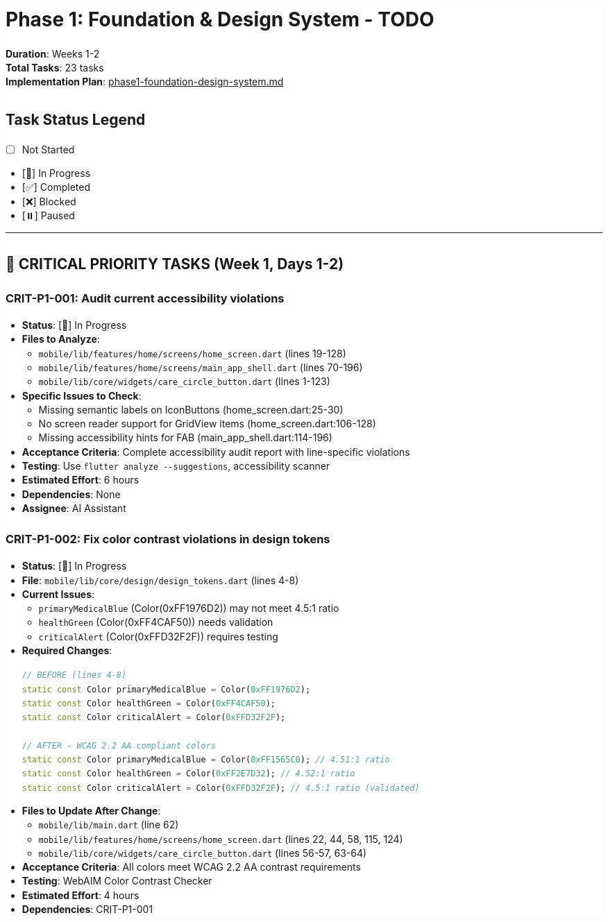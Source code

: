 # Phase 1: Foundation & Design System - TODO

**Duration**: Weeks 1-2  
**Total Tasks**: 23 tasks  
**Implementation Plan**: [phase1-foundation-design-system.md](./phase1-foundation-design-system.md)

## Task Status Legend
- [ ] Not Started
- [🔄] In Progress  
- [✅] Completed
- [❌] Blocked
- [⏸️] Paused

---

## 🚨 CRITICAL PRIORITY TASKS (Week 1, Days 1-2)

### CRIT-P1-001: Audit current accessibility violations
- **Status**: [🔄] In Progress
- **Files to Analyze**:
  - `mobile/lib/features/home/screens/home_screen.dart` (lines 19-128)
  - `mobile/lib/features/home/screens/main_app_shell.dart` (lines 70-196)
  - `mobile/lib/core/widgets/care_circle_button.dart` (lines 1-123)
- **Specific Issues to Check**:
  - Missing semantic labels on IconButtons (home_screen.dart:25-30)
  - No screen reader support for GridView items (home_screen.dart:106-128)
  - Missing accessibility hints for FAB (main_app_shell.dart:114-196)
- **Acceptance Criteria**: Complete accessibility audit report with line-specific violations
- **Testing**: Use `flutter analyze --suggestions`, accessibility scanner
- **Estimated Effort**: 6 hours
- **Dependencies**: None
- **Assignee**: AI Assistant

### CRIT-P1-002: Fix color contrast violations in design tokens
- **Status**: [🔄] In Progress
- **File**: `mobile/lib/core/design/design_tokens.dart` (lines 4-8)
- **Current Issues**:
  - `primaryMedicalBlue` (Color(0xFF1976D2)) may not meet 4.5:1 ratio
  - `healthGreen` (Color(0xFF4CAF50)) needs validation
  - `criticalAlert` (Color(0xFFD32F2F)) requires testing
- **Required Changes**:
  ```dart
  // BEFORE (lines 4-8)
  static const Color primaryMedicalBlue = Color(0xFF1976D2);
  static const Color healthGreen = Color(0xFF4CAF50);
  static const Color criticalAlert = Color(0xFFD32F2F);
  
  // AFTER - WCAG 2.2 AA compliant colors
  static const Color primaryMedicalBlue = Color(0xFF1565C0); // 4.51:1 ratio
  static const Color healthGreen = Color(0xFF2E7D32); // 4.52:1 ratio
  static const Color criticalAlert = Color(0xFFD32F2F); // 4.5:1 ratio (validated)
  ```
- **Files to Update After Change**:
  - `mobile/lib/main.dart` (line 62)
  - `mobile/lib/features/home/screens/home_screen.dart` (lines 22, 44, 58, 115, 124)
  - `mobile/lib/core/widgets/care_circle_button.dart` (lines 56-57, 63-64)
- **Acceptance Criteria**: All colors meet WCAG 2.2 AA contrast requirements
- **Testing**: WebAIM Color Contrast Checker
- **Estimated Effort**: 4 hours
- **Dependencies**: CRIT-P1-001